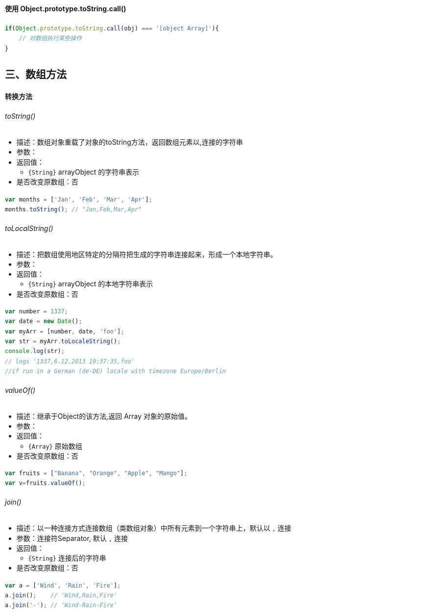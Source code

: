 #### 使用 Object.prototype.toString.call()

```js
if(Object.prototype.toString.call(obj) === '[object Array]'){
    // 对数组执行某些操作
}
```

## 三、数组方法

#### 转换方法

###### toString()
* 描述：数组对象重载了对象的toString方法，返回数组元素以,连接的字符串
* 参数：
* 返回值：
    * `{String}` arrayObject 的字符串表示
* 是否改变原数组：否
```js
var months = ['Jan', 'Feb', 'Mar', 'Apr'];
months.toString(); // "Jan,Feb,Mar,Apr"
```

###### toLocalString()
* 描述：把数组使用地区特定的分隔符把生成的字符串连接起来，形成一个本地字符串。
* 参数：
* 返回值：
    * `{String}` arrayObject 的本地字符串表示
* 是否改变原数组：否
```js
var number = 1337;
var date = new Date();
var myArr = [number, date, 'foo'];
var str = myArr.toLocaleString(); 
console.log(str);  
// logs '1337,6.12.2013 19:37:35,foo'
//if run in a German (de-DE) locale with timezone Europe/Berlin
```

###### valueOf()
* 描述：继承于Object的该方法,返回 Array 对象的原始值。
* 参数：
* 返回值：
    * `{Array}` 原始数组
* 是否改变原数组：否
```js
var fruits = ["Banana", "Orange", "Apple", "Mango"];
var v=fruits.valueOf();
```

###### join()
* 描述：以一种连接方式连接数组（类数组对象）中所有元素到一个字符串上，默认以 `,` 连接
* 参数：连接符Separator, 默认 `,` 连接
* 返回值：
    * `{String}` 连接后的字符串
* 是否改变原数组：否
```js
var a = ['Wind', 'Rain', 'Fire'];
a.join();    // 'Wind,Rain,Fire'
a.join('-'); // 'Wind-Rain-Fire'
```
